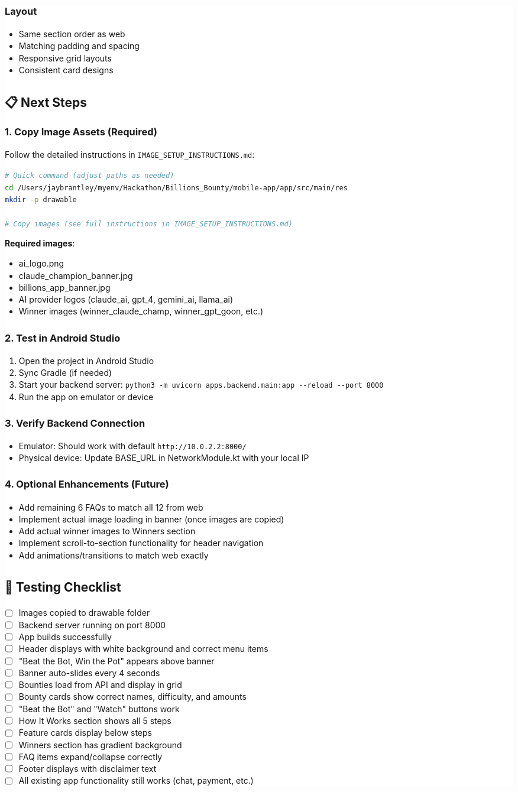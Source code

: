 ### Layout
- Same section order as web
- Matching padding and spacing
- Responsive grid layouts
- Consistent card designs

## 📋 Next Steps

### 1. Copy Image Assets (Required)
Follow the detailed instructions in `IMAGE_SETUP_INSTRUCTIONS.md`:

```bash
# Quick command (adjust paths as needed)
cd /Users/jaybrantley/myenv/Hackathon/Billions_Bounty/mobile-app/app/src/main/res
mkdir -p drawable

# Copy images (see full instructions in IMAGE_SETUP_INSTRUCTIONS.md)
```

**Required images**:
- ai_logo.png
- claude_champion_banner.jpg
- billions_app_banner.jpg
- AI provider logos (claude_ai, gpt_4, gemini_ai, llama_ai)
- Winner images (winner_claude_champ, winner_gpt_goon, etc.)

### 2. Test in Android Studio
1. Open the project in Android Studio
2. Sync Gradle (if needed)
3. Start your backend server: `python3 -m uvicorn apps.backend.main:app --reload --port 8000`
4. Run the app on emulator or device

### 3. Verify Backend Connection
- Emulator: Should work with default `http://10.0.2.2:8000/`
- Physical device: Update BASE_URL in NetworkModule.kt with your local IP

### 4. Optional Enhancements (Future)
- Add remaining 6 FAQs to match all 12 from web
- Implement actual image loading in banner (once images are copied)
- Add actual winner images to Winners section
- Implement scroll-to-section functionality for header navigation
- Add animations/transitions to match web exactly

## 🧪 Testing Checklist

- [ ] Images copied to drawable folder
- [ ] Backend server running on port 8000
- [ ] App builds successfully
- [ ] Header displays with white background and correct menu items
- [ ] "Beat the Bot, Win the Pot" appears above banner
- [ ] Banner auto-slides every 4 seconds
- [ ] Bounties load from API and display in grid
- [ ] Bounty cards show correct names, difficulty, and amounts
- [ ] "Beat the Bot" and "Watch" buttons work
- [ ] How It Works section shows all 5 steps
- [ ] Feature cards display below steps
- [ ] Winners section has gradient background
- [ ] FAQ items expand/collapse correctly
- [ ] Footer displays with disclaimer text
- [ ] All existing app functionality still works (chat, payment, etc.)
